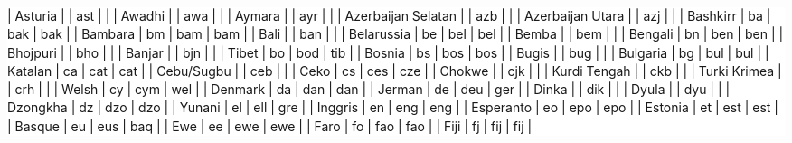 | Asturia                            |           | ast       |           |
| Awadhi                             |           | awa       |           |
| Aymara                             |           | ayr       |           |
| Azerbaijan Selatan                 |           | azb       |           |
| Azerbaijan Utara                   |           | azj       |           |
| Bashkirr                           | ba        | bak       | bak       |
| Bambara                            | bm        | bam       | bam       |
| Bali                               |           | ban       |           |
| Belarussia                         | be        | bel       | bel       |
| Bemba                              |           | bem       |           |
| Bengali                            | bn        | ben       | ben       |
| Bhojpuri                           |           | bho       |           |
| Banjar                             |           | bjn       |           |
| Tibet                              | bo        | bod       | tib       |
| Bosnia                             | bs        | bos       | bos       |
| Bugis                              |           | bug       |           |
| Bulgaria                           | bg        | bul       | bul       |
| Katalan                            | ca        | cat       | cat       |
| Cebu/Sugbu                         |           | ceb       |           |
| Ceko                               | cs        | ces       | cze       |
| Chokwe                             |           | cjk       |           |
| Kurdi Tengah                       |           | ckb       |           |
| Turki Krimea                       |           | crh       |           |
| Welsh                              | cy        | cym       | wel       |
| Denmark                            | da        | dan       | dan       |
| Jerman                             | de        | deu       | ger       |
| Dinka                              |           | dik       |           |
| Dyula                              |           | dyu       |           |
| Dzongkha                           | dz        | dzo       | dzo       |
| Yunani                             | el        | ell       | gre       |
| Inggris                            | en        | eng       | eng       |
| Esperanto                          | eo        | epo       | epo       |
| Estonia                            | et        | est       | est       |
| Basque                             | eu        | eus       | baq       |
| Ewe                                | ee        | ewe       | ewe       |
| Faro                               | fo        | fao       | fao       |
| Fiji                               | fj        | fij       | fij       |